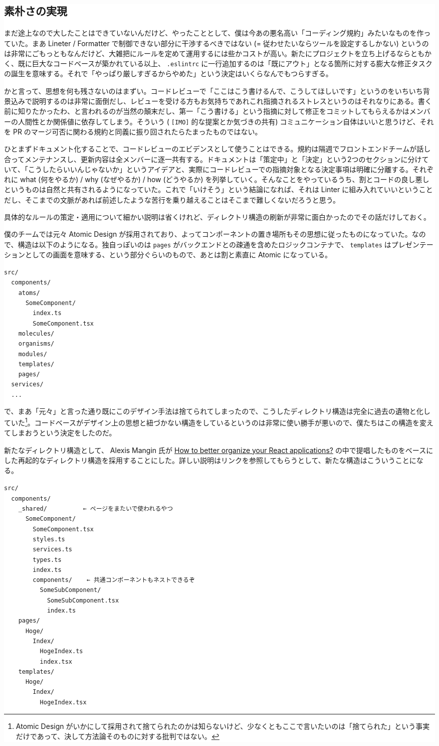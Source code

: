 ## 素朴さの実現

まだ途上なので大したことはできていないんだけど、やったこととして、僕は今あの悪名高い「コーディング規約」みたいなものを作っていた。まあ Lineter / Formatter で制御できない部分に干渉するべきではない (= 従わせたいならツールを設定するしかない) というのは非常にごもっともなんだけど、大雑把にルールを定めて運用するには些かコストが高い。新たにプロジェクトを立ち上げるならともかく、既に巨大なコードベースが築かれている以上、 `.eslintrc` に一行追加するのは「既にアウト」となる箇所に対する膨大な修正タスクの誕生を意味する。それで「やっぱり厳しすぎるからやめた」という決定はいくらなんでもつらすぎる。

かと言って、思想を何も残さないのはまずい。コードレビューで「ここはこう書けるんで、こうしてほしいです」というのをいちいち背景込みで説明するのは非常に面倒だし、レビューを受ける方もお気持ちであれこれ指摘されるストレスというのはそれなりにある。書く前に知りたかったわ、と言われるのが当然の顛末だし、第一「こう書ける」という指摘に対して修正をコミットしてもらえるかはメンバーの人間性とか関係値に依存してしまう。そういう ( `[IMO]` 的な提案とか気づきの共有) コミュニケーション自体はいいと思うけど、それを PR のマージ可否に関わる規約と同義に振り回されたらたまったものではない。

ひとまずドキュメント化することで、コードレビューのエビデンスとして使うことはできる。規約は隔週でフロントエンドチームが話し合ってメンテナンスし、更新内容は全メンバーに逐一共有する。ドキュメントは「策定中」と「決定」という2つのセクションに分けていて、「こうしたらいいんじゃないか」というアイデアと、実際にコードレビューでの指摘対象となる決定事項は明確に分離する。それぞれに what (何をやるか) / why (なぜやるか) / how (どうやるか) を列挙していく。そんなことをやっているうち、割とコードの良し悪しというものは自然と共有されるようになっていた。これで「いけそう」という結論になれば、それは Linter に組み入れていいということだし、そこまでの文脈があれば前述したような苦行を乗り越えることはそこまで難しくないだろうと思う。

具体的なルールの策定・適用について細かい説明は省くけれど、ディレクトリ構造の刷新が非常に面白かったのでその話だけしておく。

僕のチームでは元々 Atomic Design が採用されており、よってコンポーネントの置き場所もその思想に従ったものになっていた。なので、構造は以下のようになる。独自っぽいのは `pages` がバックエンドとの疎通を含めたロジックコンテナで、 `templates` はプレゼンテーションとしての画面を意味する、という部分ぐらいのもので、あとは割と素直に Atomic になっている。

```
src/
  components/
    atoms/
      SomeComponent/
        index.ts
        SomeComponent.tsx
    molecules/
    organisms/
    modules/
    templates/
    pages/
  services/
  ...
```

で、まあ「元々」と言った通り既にこのデザイン手法は捨てられてしまったので、こうしたディレクトリ構造は完全に過去の遺物と化していた[^3]。コードベースがデザイン上の思想と紐づかない構造をしているというのは非常に使い勝手が悪いので、僕たちはこの構造を変えてしまおうという決定をしたのだ。

新たなディレクトリ構造として、 Alexis Mangin 氏が [How to better organize your React applications?](https://medium.com/@alexmngn/how-to-better-organize-your-react-applications-2fd3ea1920f1) の中で提唱したものをベースにした再起的なディレクトリ構造を採用することにした。詳しい説明はリンクを参照してもらうとして、新たな構造はこういうことになる。

```
src/
  components/
    _shared/          ← ページをまたいで使われるやつ
      SomeComponent/
        SomeComponent.tsx
        styles.ts
        services.ts
        types.ts
        index.ts
        components/    ← 共通コンポーネントもネストできるぞ
          SomeSubComponent/
            SomeSubComponent.tsx
            index.ts
    pages/
      Hoge/
        Index/
          HogeIndex.ts
          index.tsx
    templates/
      Hoge/
        Index/
          HogeIndex.tsx
```

[^1]: 一部は React を採用せずバックエンド (Ruby on Rails) で生成したビューをそのまま表示していたりするけど、あくまでも歴史上の経緯によるものであって思想の対立は起きていない…はず。
[^2]: これは昨今の高水準言語と比べた感想で、C言語を書いていた人からすれば違和感はないんだと思うし、本来プログラミングってそういうものだからねと言われたらそれはそうだと思う。
[^3]: Atomic Design がいかにして採用されて捨てられたのかは知らないけど、少なくともここで言いたいのは「捨てられた」という事実だけであって、決して方法論そのものに対する批判ではない。